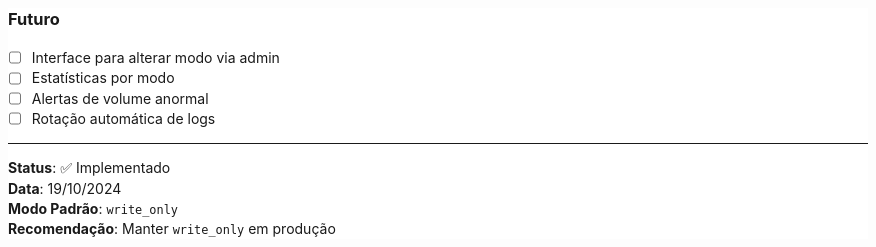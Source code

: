 ### Futuro

- [ ] Interface para alterar modo via admin
- [ ] Estatísticas por modo
- [ ] Alertas de volume anormal
- [ ] Rotação automática de logs

---

**Status**: ✅ Implementado  
**Data**: 19/10/2024  
**Modo Padrão**: `write_only`  
**Recomendação**: Manter `write_only` em produção
